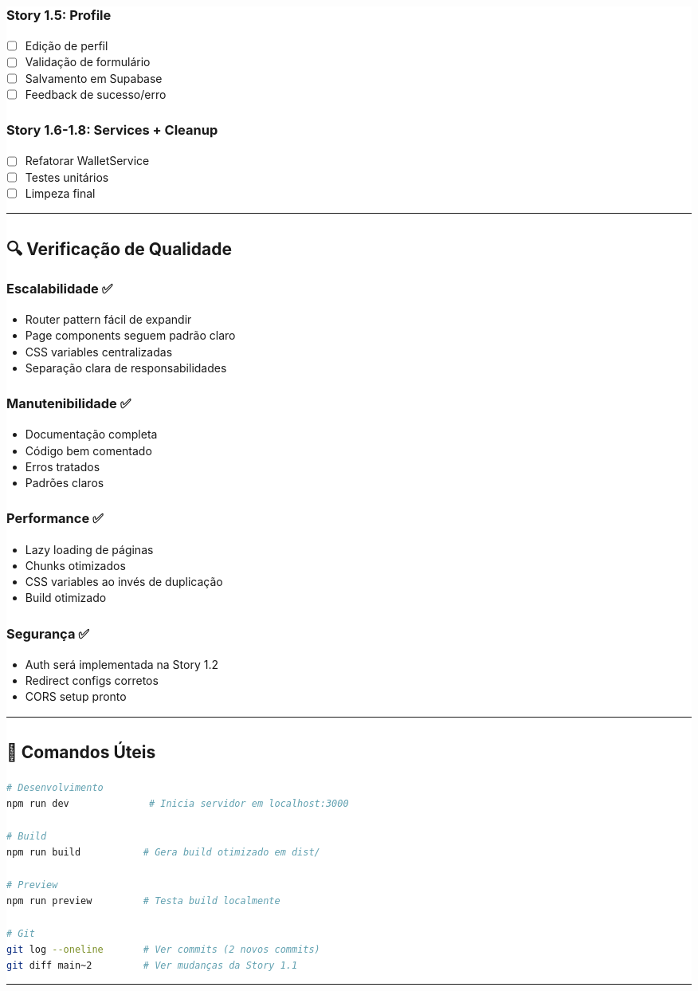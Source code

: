 ### Story 1.5: Profile
- [ ] Edição de perfil
- [ ] Validação de formulário
- [ ] Salvamento em Supabase
- [ ] Feedback de sucesso/erro

### Story 1.6-1.8: Services + Cleanup
- [ ] Refatorar WalletService
- [ ] Testes unitários
- [ ] Limpeza final

---

## 🔍 Verificação de Qualidade

### Escalabilidade ✅
- Router pattern fácil de expandir
- Page components seguem padrão claro
- CSS variables centralizadas
- Separação clara de responsabilidades

### Manutenibilidade ✅
- Documentação completa
- Código bem comentado
- Erros tratados
- Padrões claros

### Performance ✅
- Lazy loading de páginas
- Chunks otimizados
- CSS variables ao invés de duplicação
- Build otimizado

### Segurança ✅
- Auth será implementada na Story 1.2
- Redirect configs corretos
- CORS setup pronto

---

## 📝 Comandos Úteis

```bash
# Desenvolvimento
npm run dev              # Inicia servidor em localhost:3000

# Build
npm run build           # Gera build otimizado em dist/

# Preview
npm run preview         # Testa build localmente

# Git
git log --oneline       # Ver commits (2 novos commits)
git diff main~2         # Ver mudanças da Story 1.1
```

---